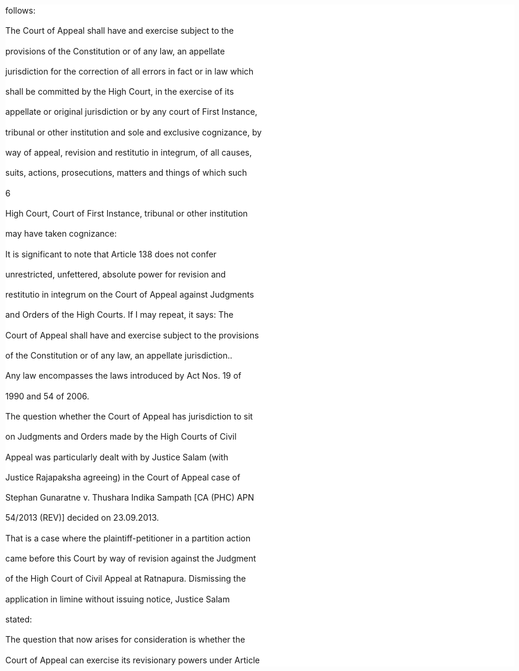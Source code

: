 follows:

The Court of Appeal shall have and exercise subject to the

provisions of the Constitution or of any law, an appellate

jurisdiction for the correction of all errors in fact or in law which

shall be committed by the High Court, in the exercise of its

appellate or original jurisdiction or by any court of First Instance,

tribunal or other institution and sole and exclusive cognizance, by

way of appeal, revision and restitutio in integrum, of all causes,

suits, actions, prosecutions, matters and things of which such

6

High Court, Court of First Instance, tribunal or other institution

may have taken cognizance:

It is significant to note that Article 138 does not confer

unrestricted, unfettered, absolute power for revision and

restitutio in integrum on the Court of Appeal against Judgments

and Orders of the High Courts. If I may repeat, it says: The

Court of Appeal shall have and exercise subject to the provisions

of the Constitution or of any law, an appellate jurisdiction..

Any law encompasses the laws introduced by Act Nos. 19 of

1990 and 54 of 2006.

The question whether the Court of Appeal has jurisdiction to sit

on Judgments and Orders made by the High Courts of Civil

Appeal was particularly dealt with by Justice Salam (with

Justice Rajapaksha agreeing) in the Court of Appeal case of

Stephan Gunaratne v. Thushara Indika Sampath [CA (PHC) APN

54/2013 (REV)] decided on 23.09.2013.

That is a case where the plaintiff-petitioner in a partition action

came before this Court by way of revision against the Judgment

of the High Court of Civil Appeal at Ratnapura. Dismissing the

application in limine without issuing notice, Justice Salam

stated:

The question that now arises for consideration is whether the

Court of Appeal can exercise its revisionary powers under Article

